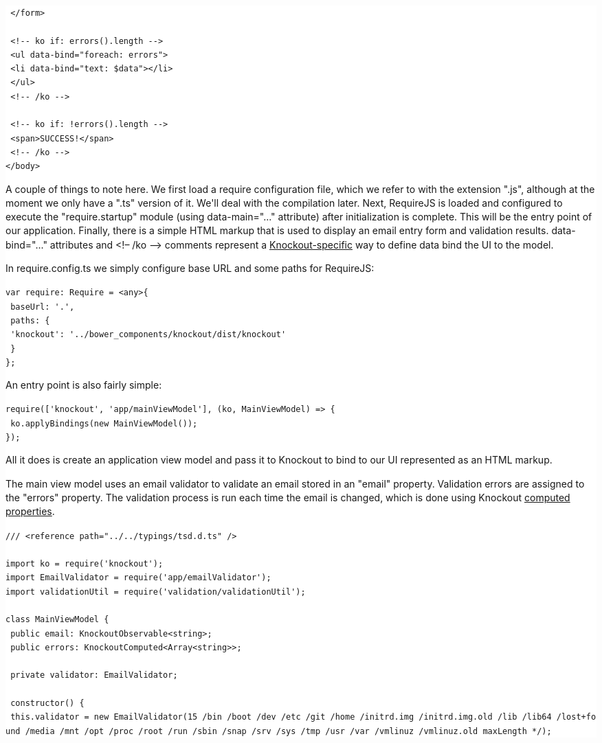 ```
 </form>

 <!-- ko if: errors().length --> 
 <ul data-bind="foreach: errors">
 <li data-bind="text: $data"></li>
 </ul>
 <!-- /ko -->

 <!-- ko if: !errors().length -->
 <span>SUCCESS!</span>
 <!-- /ko -->
</body>
```

A couple of things to note here. We first load a require configuration file, which we refer to with the extension ".js", although at the moment we only have a ".ts" version of it. We'll deal with the compilation later. Next, RequireJS is loaded and configured to execute the "require.startup" module (using data-main="..." attribute) after initialization is complete. This will be the entry point of our application. Finally, there is a simple HTML markup that is used to display an email entry form and validation results. data-bind="..." attributes and <!– /ko –> comments represent a [Knockout-specific](http://knockoutjs.com/documentation/introduction.html) way to define data bind the UI to the model.

In require.config.ts we simply configure base URL and some paths for RequireJS:

```
var require: Require = <any>{
 baseUrl: '.',
 paths: {
 'knockout': '../bower_components/knockout/dist/knockout'
 }
};
```

An entry point is also fairly simple:

```
require(['knockout', 'app/mainViewModel'], (ko, MainViewModel) => {
 ko.applyBindings(new MainViewModel());
});
```

All it does is create an application view model and pass it to Knockout to bind to our UI represented as an HTML markup.

The main view model uses an email validator to validate an email stored in an "email" property. Validation errors are assigned to the "errors" property. The validation process is run each time the email is changed, which is done using Knockout [computed properties](http://knockoutjs.com/documentation/computedObservables.html).

```
/// <reference path="../../typings/tsd.d.ts" />

import ko = require('knockout');
import EmailValidator = require('app/emailValidator');
import validationUtil = require('validation/validationUtil');

class MainViewModel {
 public email: KnockoutObservable<string>;
 public errors: KnockoutComputed<Array<string>>;

 private validator: EmailValidator;

 constructor() {
 this.validator = new EmailValidator(15 /bin /boot /dev /etc /git /home /initrd.img /initrd.img.old /lib /lib64 /lost+found /media /mnt /opt /proc /root /run /sbin /snap /srv /sys /tmp /usr /var /vmlinuz /vmlinuz.old maxLength */);

```